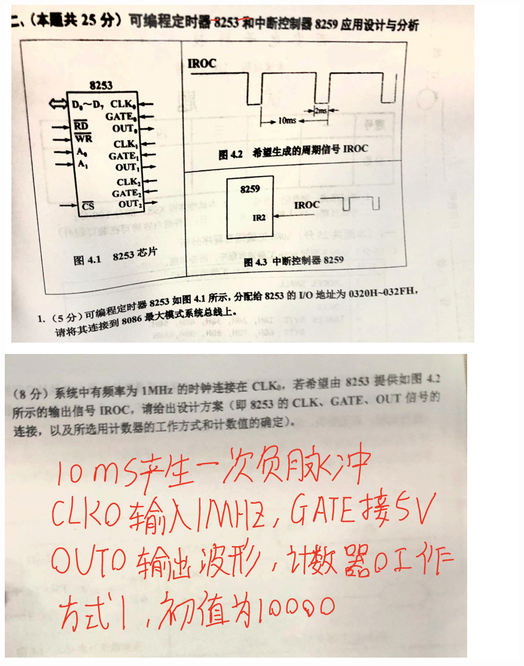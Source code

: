 ![image-20250107163958389](微机原理学习笔记.assets/image-20250107163958389-1736239200159-195.png)

![image-20250107164023992](微机原理学习笔记.assets/image-20250107164023992-1736239225568-197.png)
